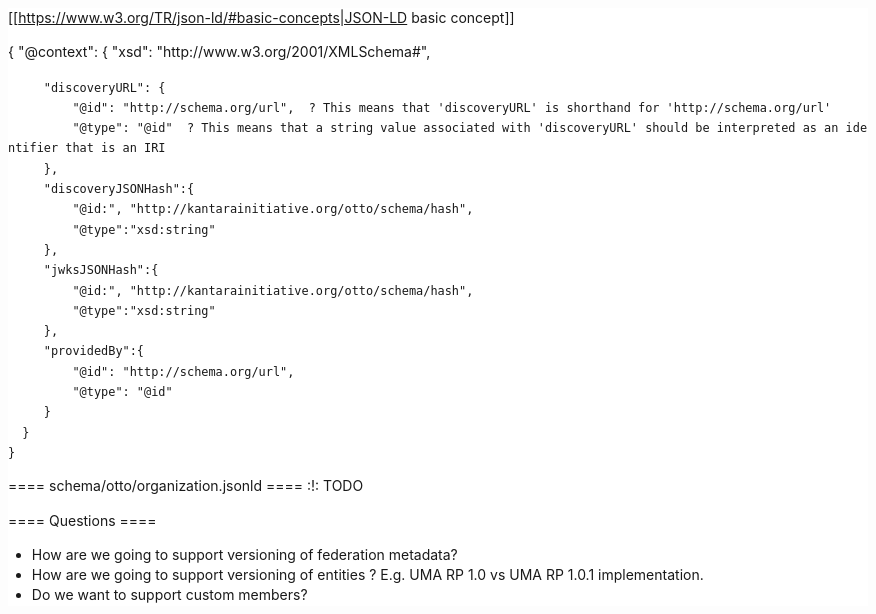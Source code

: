 </file>

[[https://www.w3.org/TR/json-ld/#basic-concepts|JSON-LD basic concept]]

<file json openid_provider.jsonld>
    {
      "@context": {
         "xsd": "http://www.w3.org/2001/XMLSchema#",

         "discoveryURL": {
             "@id": "http://schema.org/url",  ? This means that 'discoveryURL' is shorthand for 'http://schema.org/url'
             "@type": "@id"  ? This means that a string value associated with 'discoveryURL' should be interpreted as an identifier that is an IRI
         },
         "discoveryJSONHash":{
             "@id:", "http://kantarainitiative.org/otto/schema/hash",
             "@type":"xsd:string"
         },
         "jwksJSONHash":{
             "@id:", "http://kantarainitiative.org/otto/schema/hash",
             "@type":"xsd:string"
         },
         "providedBy":{
             "@id": "http://schema.org/url",
             "@type": "@id"
         }
      }
    }

</file>

====  schema/otto/organization.jsonld ====
:!: TODO

====  Questions ====

  * How are we going to support versioning of federation metadata?
  * How are we going to support versioning of entities ? E.g. UMA RP 1.0 vs UMA RP 1.0.1 implementation.
  * Do we want to support custom members?